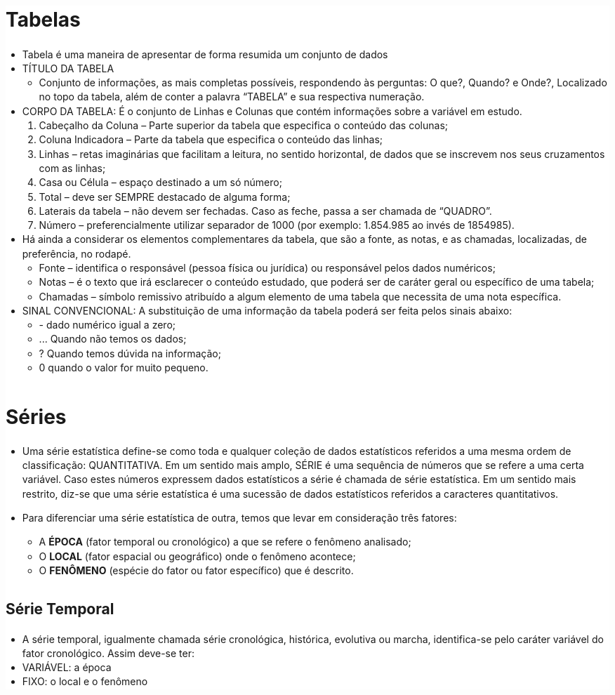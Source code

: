 # Tabelas

- Tabela é uma maneira de apresentar de forma resumida um conjunto de dados
- TÍTULO DA TABELA
    - Conjunto de informações, as mais completas possíveis, respondendo às perguntas: O que?, Quando? e  Onde?, Localizado no topo da tabela, além de conter a palavra “TABELA” e sua respectiva numeração. 
-  CORPO DA TABELA: É o conjunto de Linhas e Colunas que contém informações sobre a variável em estudo. 
    1. Cabeçalho da Coluna – Parte superior da tabela que especifica o conteúdo das colunas; 
    2. Coluna Indicadora – Parte da tabela que especifica o conteúdo das linhas; 
    3. Linhas – retas imaginárias que facilitam a leitura, no sentido horizontal, de dados que se inscrevem nos seus cruzamentos com as linhas; 
    4. Casa ou Célula – espaço destinado a um só número; 
    5. Total – deve ser SEMPRE destacado de alguma forma; 
    6. Laterais da tabela – não devem ser fechadas. Caso as feche, passa a ser chamada de “QUADRO”. 
    7. Número – preferencialmente utilizar separador de 1000 (por exemplo: 1.854.985 ao invés de 1854985). 
- Há  ainda  a  considerar  os  elementos  complementares  da  tabela,  que  são  a  fonte,  as  notas,  e  as  chamadas, localizadas, de preferência, no rodapé. 
    - Fonte – identifica o responsável (pessoa física ou jurídica) ou responsável pelos dados numéricos; 
    - Notas –  é  o  texto  que  irá  esclarecer o conteúdo estudado,  que poderá ser de caráter geral ou específico de uma tabela; 
    - Chamadas  –  símbolo  remissivo  atribuído  a  algum  elemento  de  uma  tabela  que  necessita  de  uma  nota específica.  
- SINAL CONVENCIONAL: A substituição de uma informação da tabela poderá ser feita pelos sinais abaixo: 
    - \- dado numérico igual a zero; 
    - ...  Quando não temos os dados; 
    - ?   Quando temos dúvida na informação; 
    - 0 quando o valor for muito pequeno.

 # Séries
 
- Uma série estatística define-se como toda e qualquer coleção de dados estatísticos referidos a 
uma mesma ordem de classificação: QUANTITATIVA. Em um sentido mais amplo, SÉRIE é uma sequência de 
números que se refere a uma certa variável.  Caso estes números expressem dados estatísticos a série é chamada de série estatística. Em um sentido mais restrito, diz-se que uma série estatística é uma sucessão de dados estatísticos referidos a caracteres quantitativos. 
 
- Para diferenciar uma série estatística de outra, temos que levar em consideração três fatores: 
    - A **ÉPOCA** (fator temporal ou cronológico) a que se refere o fenômeno analisado; 
    - O **LOCAL** (fator espacial ou geográfico) onde o fenômeno acontece; 
    - O **FENÔMENO** (espécie do fator ou fator específico) que é descrito.

## Série Temporal
 
-  A  série  temporal,  igualmente  chamada  série  cronológica,  histórica,  evolutiva  ou  marcha, identifica-se pelo caráter variável do fator cronológico. Assim deve-se ter: 
- VARIÁVEL: a época 
- FIXO: o local e o fenômeno 
 